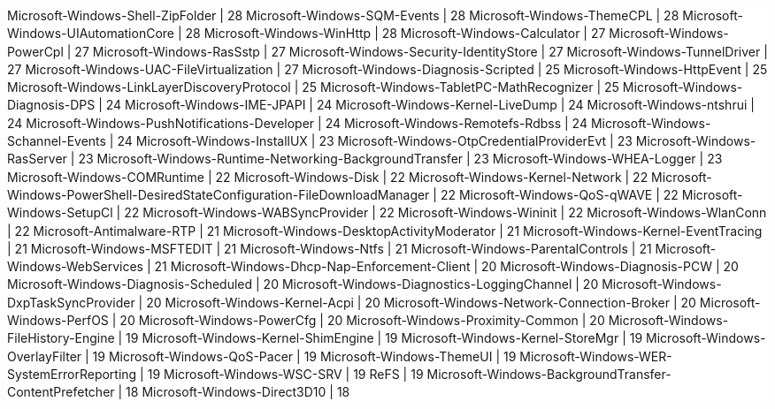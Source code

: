 Microsoft-Windows-Shell-ZipFolder                                           |  28
Microsoft-Windows-SQM-Events                                                |  28
Microsoft-Windows-ThemeCPL                                                  |  28
Microsoft-Windows-UIAutomationCore                                          |  28
Microsoft-Windows-WinHttp                                                   |  28
Microsoft-Windows-Calculator                                                |  27
Microsoft-Windows-PowerCpl                                                  |  27
Microsoft-Windows-RasSstp                                                   |  27
Microsoft-Windows-Security-IdentityStore                                    |  27
Microsoft-Windows-TunnelDriver                                              |  27
Microsoft-Windows-UAC-FileVirtualization                                    |  27
Microsoft-Windows-Diagnosis-Scripted                                        |  25
Microsoft-Windows-HttpEvent                                                 |  25
Microsoft-Windows-LinkLayerDiscoveryProtocol                                |  25
Microsoft-Windows-TabletPC-MathRecognizer                                   |  25
Microsoft-Windows-Diagnosis-DPS                                             |  24
Microsoft-Windows-IME-JPAPI                                                 |  24
Microsoft-Windows-Kernel-LiveDump                                           |  24
Microsoft-Windows-ntshrui                                                   |  24
Microsoft-Windows-PushNotifications-Developer                               |  24
Microsoft-Windows-Remotefs-Rdbss                                            |  24
Microsoft-Windows-Schannel-Events                                           |  24
Microsoft-Windows-InstallUX                                                 |  23
Microsoft-Windows-OtpCredentialProviderEvt                                  |  23
Microsoft-Windows-RasServer                                                 |  23
Microsoft-Windows-Runtime-Networking-BackgroundTransfer                     |  23
Microsoft-Windows-WHEA-Logger                                               |  23
Microsoft-Windows-COMRuntime                                                |  22
Microsoft-Windows-Disk                                                      |  22
Microsoft-Windows-Kernel-Network                                            |  22
Microsoft-Windows-PowerShell-DesiredStateConfiguration-FileDownloadManager  |  22
Microsoft-Windows-QoS-qWAVE                                                 |  22
Microsoft-Windows-SetupCl                                                   |  22
Microsoft-Windows-WABSyncProvider                                           |  22
Microsoft-Windows-Wininit                                                   |  22
Microsoft-Windows-WlanConn                                                  |  22
Microsoft-Antimalware-RTP                                                   |  21
Microsoft-Windows-DesktopActivityModerator                                  |  21
Microsoft-Windows-Kernel-EventTracing                                       |  21
Microsoft-Windows-MSFTEDIT                                                  |  21
Microsoft-Windows-Ntfs                                                      |  21
Microsoft-Windows-ParentalControls                                          |  21
Microsoft-Windows-WebServices                                               |  21
Microsoft-Windows-Dhcp-Nap-Enforcement-Client                               |  20
Microsoft-Windows-Diagnosis-PCW                                             |  20
Microsoft-Windows-Diagnosis-Scheduled                                       |  20
Microsoft-Windows-Diagnostics-LoggingChannel                                |  20
Microsoft-Windows-DxpTaskSyncProvider                                       |  20
Microsoft-Windows-Kernel-Acpi                                               |  20
Microsoft-Windows-Network-Connection-Broker                                 |  20
Microsoft-Windows-PerfOS                                                    |  20
Microsoft-Windows-PowerCfg                                                  |  20
Microsoft-Windows-Proximity-Common                                          |  20
Microsoft-Windows-FileHistory-Engine                                        |  19
Microsoft-Windows-Kernel-ShimEngine                                         |  19
Microsoft-Windows-Kernel-StoreMgr                                           |  19
Microsoft-Windows-OverlayFilter                                             |  19
Microsoft-Windows-QoS-Pacer                                                 |  19
Microsoft-Windows-ThemeUI                                                   |  19
Microsoft-Windows-WER-SystemErrorReporting                                  |  19
Microsoft-Windows-WSC-SRV                                                   |  19
ReFS                                                                        |  19
Microsoft-Windows-BackgroundTransfer-ContentPrefetcher                      |  18
Microsoft-Windows-Direct3D10                                                |  18